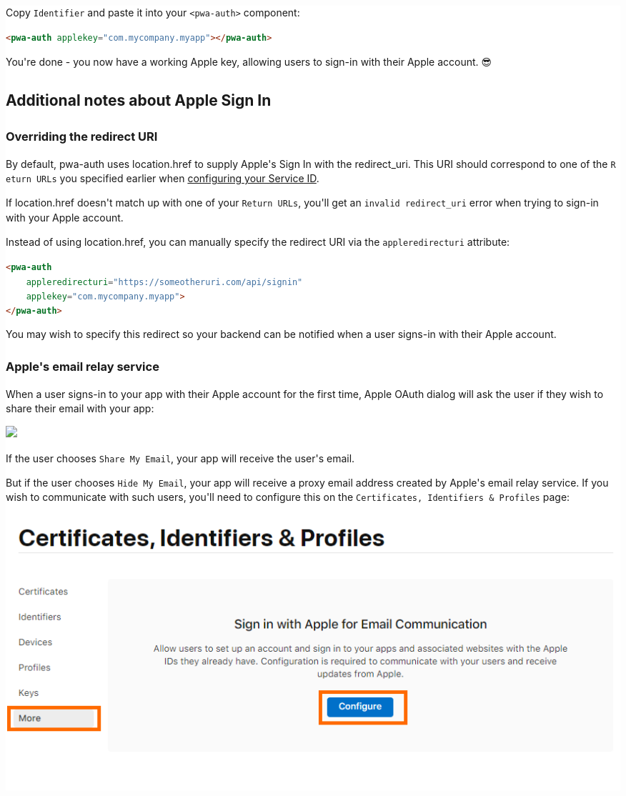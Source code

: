 Copy `Identifier` and paste it into your `<pwa-auth>` component:

```html
<pwa-auth applekey="com.mycompany.myapp"></pwa-auth>
```

You're done - you now have a working Apple key, allowing users to sign-in with their Apple account. 😎

## Additional notes about Apple Sign In

### Overriding the redirect URI
By default, pwa-auth uses location.href to supply Apple's Sign In with the redirect_uri. This URI should correspond to one of the `Return URLs` you specified earlier when [configuring your Service ID](#Step-4-Configure-Service-ID-for-your-web-app). 

If location.href doesn't match up with one of your `Return URLs`, you'll get an `invalid redirect_uri` error when trying to sign-in with your Apple account.

Instead of using location.href, you can manually specify the redirect URI via the `appleredirecturi` attribute:

```html
<pwa-auth
    appleredirecturi="https://someotheruri.com/api/signin"
    applekey="com.mycompany.myapp">
</pwa-auth>
```

You may wish to specify this redirect so your backend can be notified when a user signs-in with their Apple account.

### Apple's email relay service
When a user signs-in to your app with their Apple account for the first time, Apple OAuth dialog will ask the user if they wish to share their email with your app:

<img src="/assets/apple-share-email-prompt.png" />

If the user chooses `Share My Email`, your app will receive the user's email.

But if the user chooses `Hide My Email`, your app will receive a proxy email address created by Apple's email relay service. If you wish to communicate with such users, you'll need to configure this on the `Certificates, Identifiers & Profiles` page:

<img src="/assets/apple-email-relay.png" />
